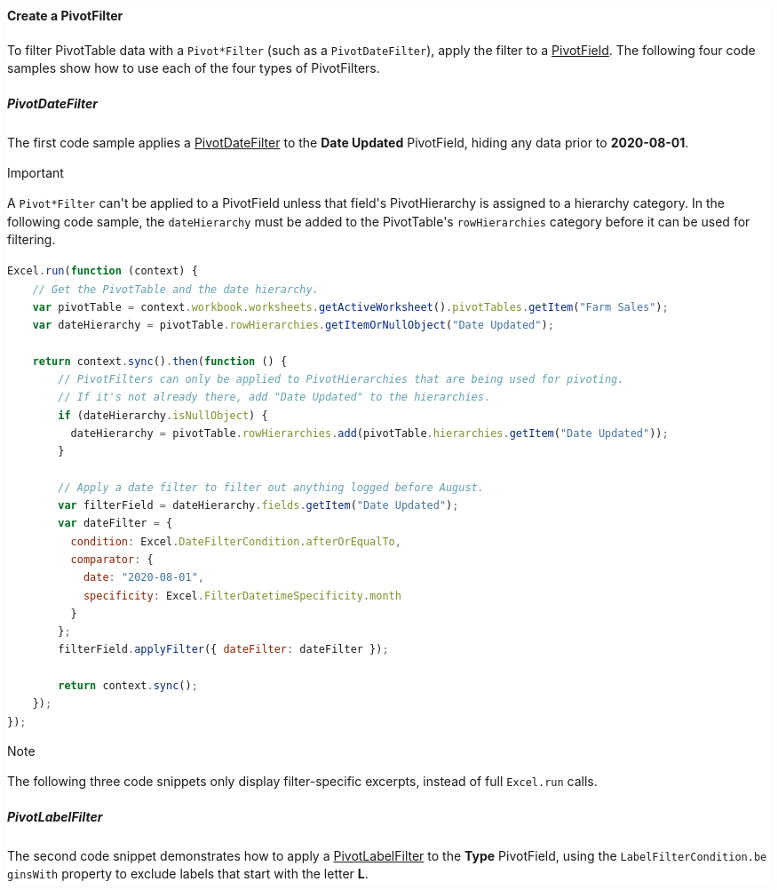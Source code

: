 #### Create a PivotFilter

To filter PivotTable data with a `Pivot*Filter` (such as a `PivotDateFilter`), apply the filter to a [PivotField](/javascript/api/excel/excel.pivotfield). The following four code samples show how to use each of the four types of PivotFilters.

##### PivotDateFilter

The first code sample applies a [PivotDateFilter](/javascript/api/excel/excel.pivotdatefilter) to the **Date Updated** PivotField, hiding any data prior to **2020-08-01**.

> [!IMPORTANT]
> A `Pivot*Filter` can't be applied to a PivotField unless that field's PivotHierarchy is assigned to a hierarchy category. In the following code sample, the `dateHierarchy` must be added to the PivotTable's `rowHierarchies` category before it can be used for filtering.

```js
Excel.run(function (context) {
    // Get the PivotTable and the date hierarchy.
    var pivotTable = context.workbook.worksheets.getActiveWorksheet().pivotTables.getItem("Farm Sales");
    var dateHierarchy = pivotTable.rowHierarchies.getItemOrNullObject("Date Updated");
    
    return context.sync().then(function () {
        // PivotFilters can only be applied to PivotHierarchies that are being used for pivoting.
        // If it's not already there, add "Date Updated" to the hierarchies.
        if (dateHierarchy.isNullObject) {
          dateHierarchy = pivotTable.rowHierarchies.add(pivotTable.hierarchies.getItem("Date Updated"));
        }

        // Apply a date filter to filter out anything logged before August.
        var filterField = dateHierarchy.fields.getItem("Date Updated");
        var dateFilter = {
          condition: Excel.DateFilterCondition.afterOrEqualTo,
          comparator: {
            date: "2020-08-01",
            specificity: Excel.FilterDatetimeSpecificity.month
          }
        };
        filterField.applyFilter({ dateFilter: dateFilter });
        
        return context.sync();
    });
});
```

> [!NOTE]
> The following three code snippets only display filter-specific excerpts, instead of full `Excel.run` calls.

##### PivotLabelFilter

The second code snippet demonstrates how to apply a [PivotLabelFilter](/javascript/api/excel/excel.pivotlabelfilter) to the **Type** PivotField, using the `LabelFilterCondition.beginsWith` property to exclude labels that start with the letter **L**.
